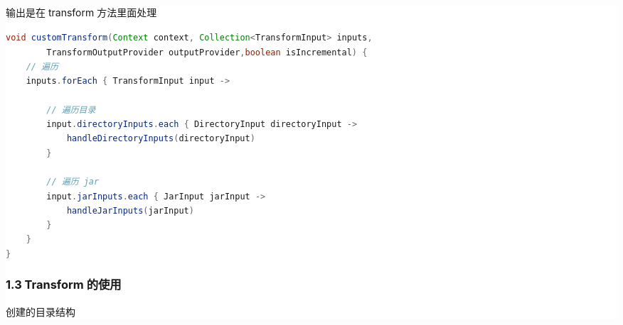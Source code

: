 输出是在 transform 方法里面处理

```java
void customTransform(Context context, Collection<TransformInput> inputs,    
        TransformOutputProvider outputProvider,boolean isIncremental) {
    // 遍历
    inputs.forEach { TransformInput input ->

        // 遍历目录
        input.directoryInputs.each { DirectoryInput directoryInput ->
            handleDirectoryInputs(directoryInput)
        }

        // 遍历 jar
        input.jarInputs.each { JarInput jarInput ->
            handleJarInputs(jarInput)
        }
    }
}
```

### 1.3 Transform 的使用
创建的目录结构